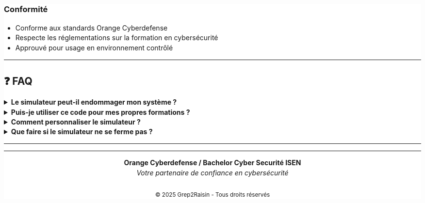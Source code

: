 ### Conformité

- Conforme aux standards Orange Cyberdefense
- Respecte les réglementations sur la formation en cybersécurité
- Approuvé pour usage en environnement contrôlé

---

## ❓ FAQ

<details><summary><strong>Le simulateur peut-il endommager mon système ?</strong></summary></details>

<details><summary><strong>Puis-je utiliser ce code pour mes propres formations ?</strong></summary></details>

<details><summary><strong>Comment personnaliser le simulateur ?</strong></summary></details>

<details><summary><strong>Que faire si le simulateur ne se ferme pas ?</strong></summary></details>

---

---

<p align="center">
  <strong>Orange Cyberdefense / Bachelor Cyber Securité ISEN</strong><br>
  <em>Votre partenaire de confiance en cybersécurité</em><br><br>
  <sub>© 2025 Grep2Raisin - Tous droits réservés</sub>
</p>